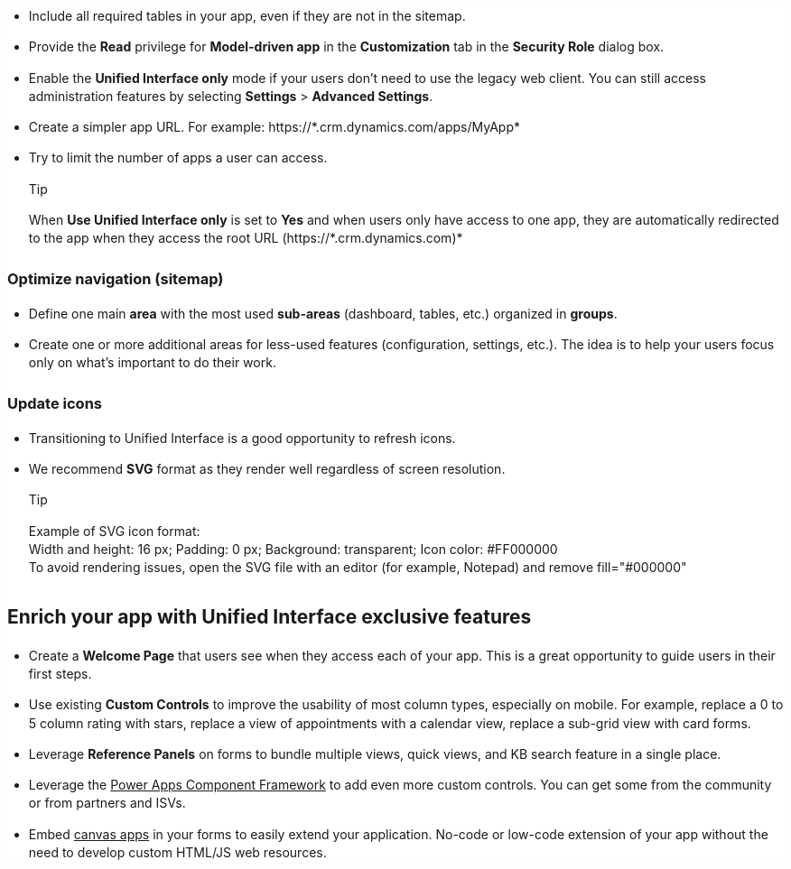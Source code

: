 -   Include all required tables in your app, even if they are not in the sitemap.  
    
-   Provide the **Read** privilege for **Model-driven app** in the **Customization** tab in the **Security Role** dialog box.

-   Enable the **Unified Interface only** mode if your users don’t need to use the legacy web client. You can still access administration features by selecting **Settings** > **Advanced Settings**.

-   Create a simpler app URL. For example: https://\*.crm.dynamics.com/apps/MyApp*

-   Try to limit the number of apps a user can access.  
    
    > [!TIP]
    > When **Use Unified Interface only** is set to **Yes** and when users only have access to one app, they are automatically redirected to the app when they access the root URL (https://\*.crm.dynamics.com)*

### Optimize navigation (sitemap)

-   Define one main **area** with the most used **sub-areas** (dashboard, tables, etc.) organized in **groups**.

-   Create one or more additional areas for less-used features (configuration, settings, etc.). The idea is to help your users focus only on what’s important to do their work.

### Update icons

-   Transitioning to Unified Interface is a good opportunity to refresh icons.

-   We recommend **SVG** format as they render well regardless of screen resolution.

    > [!TIP]
    > Example of SVG icon format:  
    > Width​ and height: 16 px; Padding: 0 px; Background: transparent; Icon color: \#FF000000  
    > To avoid rendering issues, open the SVG file with an editor (for example, Notepad) and remove fill="\#000000"

## Enrich your app with Unified Interface exclusive features

-   Create a **Welcome Page** that users see when they access each of your app. This is a great opportunity to guide users in their first steps.

-   Use existing **Custom Controls** to improve the usability of most column types, especially on mobile. For example, replace a 0 to 5 column rating with stars, replace a view of appointments with a calendar view, replace a sub-grid view with card forms.

-   Leverage **Reference Panels** on forms to bundle multiple views, quick views, and KB search feature in a single place.

-   Leverage the [Power Apps Component Framework](https://docs.microsoft.com/powerapps/developer/component-framework/overview) to add even more custom controls. You can get some from the community or from partners and ISVs.

-   Embed [canvas apps](https://docs.microsoft.com/powerapps/maker/canvas-apps/getting-started) in your forms to easily extend your application. No-code or low-code extension of your app without the need to develop custom HTML/JS web resources.
